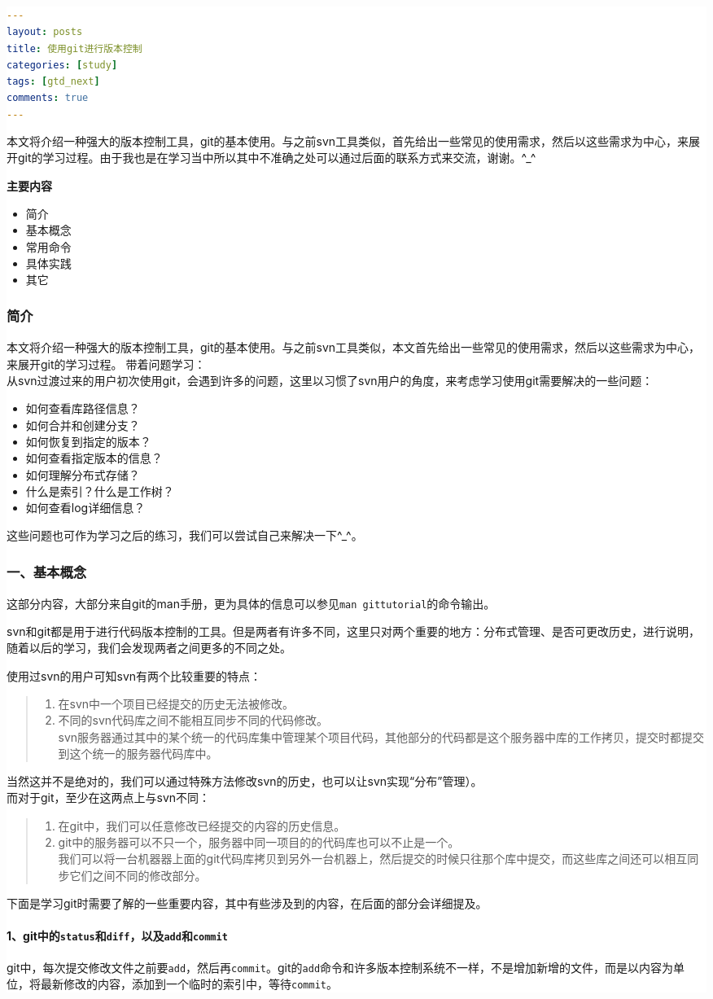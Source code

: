 ```yaml
---
layout: posts
title: 使用git进行版本控制
categories: [study]
tags: [gtd_next]
comments: true
---
```


本文将介绍一种强大的版本控制工具，git的基本使用。与之前svn工具类似，首先给出一些常见的使用需求，然后以这些需求为中心，来展开git的学习过程。由于我也是在学习当中所以其中不准确之处可以通过后面的联系方式来交流，谢谢。^_^

**主要内容**  
+ 简介  
+ 基本概念  
+ 常用命令  
+ 具体实践  
+ 其它  

### 简介 ###
本文将介绍一种强大的版本控制工具，git的基本使用。与之前svn工具类似，本文首先给出一些常见的使用需求，然后以这些需求为中心，来展开git的学习过程。
带着问题学习：  
从svn过渡过来的用户初次使用git，会遇到许多的问题，这里以习惯了svn用户的角度，来考虑学习使用git需要解决的一些问题：  

+ 如何查看库路径信息？  
+ 如何合并和创建分支？  
+ 如何恢复到指定的版本？  
+ 如何查看指定版本的信息？  
+ 如何理解分布式存储？  
+ 什么是索引？什么是工作树？  
+ 如何查看log详细信息？  

这些问题也可作为学习之后的练习，我们可以尝试自己来解决一下^_^。

### 一、基本概念 ###  
这部分内容，大部分来自git的man手册，更为具体的信息可以参见`man gittutorial`的命令输出。

svn和git都是用于进行代码版本控制的工具。但是两者有许多不同，这里只对两个重要的地方：分布式管理、是否可更改历史，进行说明，随着以后的学习，我们会发现两者之间更多的不同之处。

使用过svn的用户可知svn有两个比较重要的特点：  
> 1. 在svn中一个项目已经提交的历史无法被修改。  
> 2. 不同的svn代码库之间不能相互同步不同的代码修改。  
svn服务器通过其中的某个统一的代码库集中管理某个项目代码，其他部分的代码都是这个服务器中库的工作拷贝，提交时都提交到这个统一的服务器代码库中。

当然这并不是绝对的，我们可以通过特殊方法修改svn的历史，也可以让svn实现“分布”管理）。  
而对于git，至少在这两点上与svn不同：  
> 1. 在git中，我们可以任意修改已经提交的内容的历史信息。  
> 2. git中的服务器可以不只一个，服务器中同一项目的的代码库也可以不止是一个。  
我们可以将一台机器器上面的git代码库拷贝到另外一台机器上，然后提交的时候只往那个库中提交，而这些库之间还可以相互同步它们之间不同的修改部分。

下面是学习git时需要了解的一些重要内容，其中有些涉及到的内容，在后面的部分会详细提及。  

#### 1、git中的`status`和`diff`，以及`add`和`commit` ####  
git中，每次提交修改文件之前要`add`，然后再`commit`。git的`add`命令和许多版本控制系统不一样，不是增加新增的文件，而是以内容为单位，将最新修改的内容，添加到一个临时的索引中，等待`commit`。
